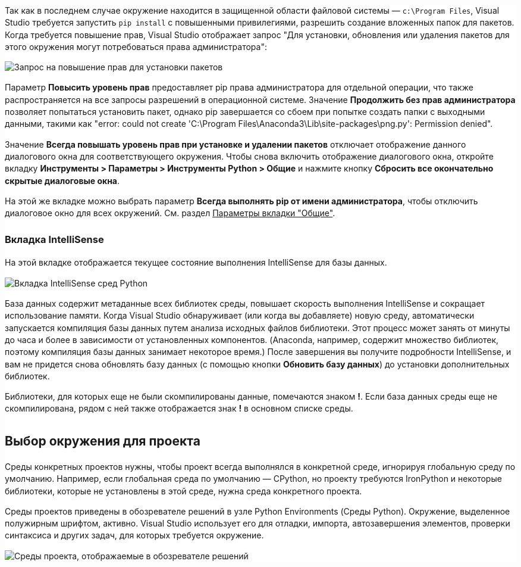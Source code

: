 Так как в последнем случае окружение находится в защищенной области файловой системы — `c:\Program Files`, Visual Studio требуется запустить `pip install` с повышенными привилегиями, разрешить создание вложенных папок для пакетов. Когда требуется повышение прав, Visual Studio отображает запрос "Для установки, обновления или удаления пакетов для этого окружения могут потребоваться права администратора":

![Запрос на повышение прав для установки пакетов](media/environments-pip-elevate.png)

Параметр **Повысить уровень прав** предоставляет pip права администратора для отдельной операции, что также распространяется на все запросы разрешений в операционной системе. Значение **Продолжить без прав администратора** позволяет попытаться установить пакет, однако pip завершается со сбоем при попытке создать папки с выходными данными, такими как "error: could not create 'C:\Program Files\Anaconda3\Lib\site-packages\png.py': Permission denied".

Значение **Всегда повышать уровень прав при установке и удалении пакетов** отключает отображение данного диалогового окна для соответствующего окружения. Чтобы снова включить отображение диалогового окна, откройте вкладку **Инструменты > Параметры > Инструменты Python > Общие** и нажмите кнопку **Сбросить все окончательно скрытые диалоговые окна**.

На этой же вкладке можно выбрать параметр **Всегда выполнять pip от имени администратора**, чтобы отключить диалоговое окно для всех окружений. См. раздел [Параметры вкладки "Общие"](python-support-options-and-settings-in-visual-studio.md#general-options).

### <a name="intellisense-tab"></a>Вкладка IntelliSense

На этой вкладке отображается текущее состояние выполнения IntelliSense для базы данных.

![Вкладка IntelliSense сред Python](media/environments-intellisense-tab.png)

База данных содержит метаданные всех библиотек среды, повышает скорость выполнения IntelliSense и сокращает использование памяти. Когда Visual Studio обнаруживает (или когда вы добавляете) новую среду, автоматически запускается компиляция базы данных путем анализа исходных файлов библиотеки. Этот процесс может занять от минуты до часа и более в зависимости от установленных компонентов. (Anaconda, например, содержит множество библиотек, поэтому компиляция базы данных занимает некоторое время.) После завершения вы получите подробности IntelliSense, и вам не придется снова обновлять базу данных (с помощью кнопки **Обновить базу данных**) до установки дополнительных библиотек.

Библиотеки, для которых еще не были скомпилированы данные, помечаются знаком **!**. Если база данных среды еще не скомпилирована, рядом с ней также отображается знак **!** в основном списке среды.

## <a name="selecting-an-environment-for-a-project"></a>Выбор окружения для проекта

Среды конкретных проектов нужны, чтобы проект всегда выполнялся в конкретной среде, игнорируя глобальную среду по умолчанию. Например, если глобальная среда по умолчанию — CPython, но проекту требуются IronPython и некоторые библиотеки, которые не установлены в этой среде, нужна среда конкретного проекта.

Среды проектов приведены в обозревателе решений в узле Python Environments (Среды Python). Окружение, выделенное полужирным шрифтом, активно. Visual Studio использует его для отладки, импорта, автозавершения элементов, проверки синтаксиса и других задач, для которых требуется окружение.

![Среды проекта, отображаемые в обозревателе решений](media/environments-project.png)
